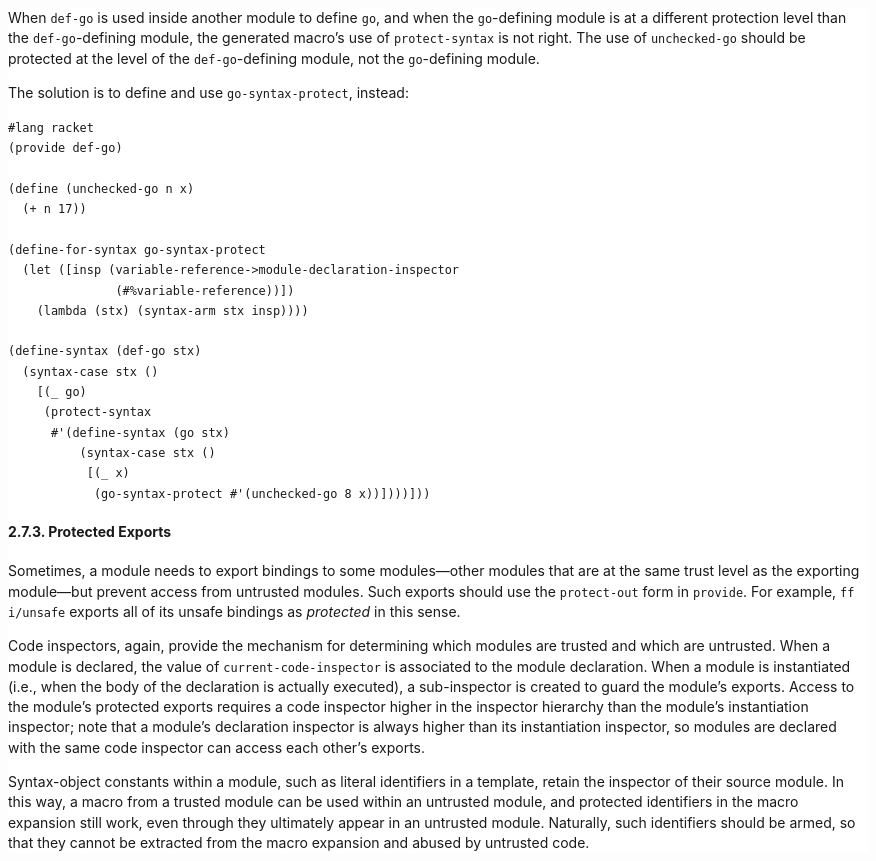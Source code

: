 When `def-go` is used inside another module to define `go`, and when the
`go`-defining module is at a different protection level than the
`def-go`-defining module, the generated macro’s use of `protect-syntax`
is not right.  The use of `unchecked-go` should be protected at the
level of the `def-go`-defining module, not the `go`-defining module.

The solution is to define and use `go-syntax-protect`, instead:

```racket
#lang racket                                                   
(provide def-go)                                               
                                                               
(define (unchecked-go n x)                                     
  (+ n 17))                                                    
                                                               
(define-for-syntax go-syntax-protect                           
  (let ([insp (variable-reference->module-declaration-inspector
               (#%variable-reference))])                       
    (lambda (stx) (syntax-arm stx insp))))                     
                                                               
(define-syntax (def-go stx)                                    
  (syntax-case stx ()                                          
    [(_ go)                                                    
     (protect-syntax                                           
      #'(define-syntax (go stx)                                
          (syntax-case stx ()                                  
           [(_ x)                                              
            (go-syntax-protect #'(unchecked-go 8 x))])))]))    
```

#### 2.7.3. Protected Exports

Sometimes, a module needs to export bindings to some modules—other
modules that are at the same trust level as the exporting module—but
prevent access from untrusted modules. Such exports should use the
`protect-out` form in `provide`. For example, `ffi/unsafe` exports all
of its unsafe bindings as _protected_ in this sense.

Code inspectors, again, provide the mechanism for determining which
modules are trusted and which are untrusted. When a module is declared,
the value of `current-code-inspector` is associated to the module
declaration. When a module is instantiated \(i.e., when the body of the
declaration is actually executed\), a sub-inspector is created to guard
the module’s exports. Access to the module’s protected exports requires
a code inspector higher in the inspector hierarchy than the module’s
instantiation inspector; note that a module’s declaration inspector is
always higher than its instantiation inspector, so modules are declared
with the same code inspector can access each other’s exports.

Syntax-object constants within a module, such as literal identifiers in
a template, retain the inspector of their source module. In this way, a
macro from a trusted module can be used within an untrusted module, and
protected identifiers in the macro expansion still work, even through
they ultimately appear in an untrusted module. Naturally, such
identifiers should be armed, so that they cannot be extracted from the
macro expansion and abused by untrusted code.
